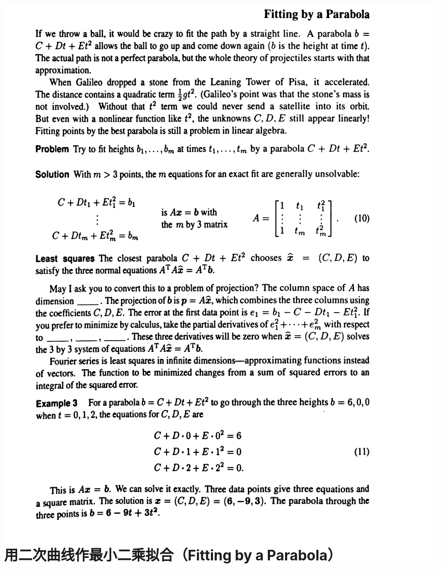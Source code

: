 ## ![image-20250804044700808](./assets/image-20250804044700808.png)
用二次曲线作最小二乘拟合（Fitting by a Parabola）
===================================

